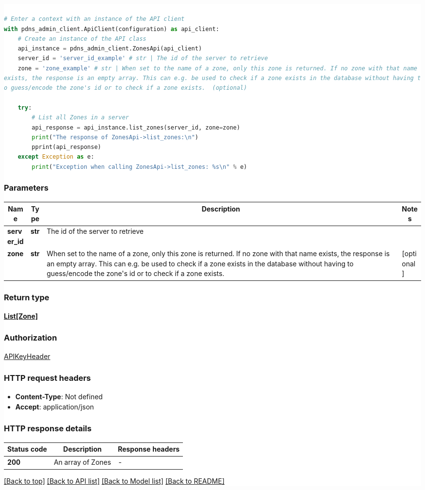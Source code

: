 ```python

# Enter a context with an instance of the API client
with pdns_admin_client.ApiClient(configuration) as api_client:
    # Create an instance of the API class
    api_instance = pdns_admin_client.ZonesApi(api_client)
    server_id = 'server_id_example' # str | The id of the server to retrieve
    zone = 'zone_example' # str | When set to the name of a zone, only this zone is returned. If no zone with that name exists, the response is an empty array. This can e.g. be used to check if a zone exists in the database without having to guess/encode the zone's id or to check if a zone exists.  (optional)

    try:
        # List all Zones in a server
        api_response = api_instance.list_zones(server_id, zone=zone)
        print("The response of ZonesApi->list_zones:\n")
        pprint(api_response)
    except Exception as e:
        print("Exception when calling ZonesApi->list_zones: %s\n" % e)
```



### Parameters


Name | Type | Description  | Notes
------------- | ------------- | ------------- | -------------
 **server_id** | **str**| The id of the server to retrieve | 
 **zone** | **str**| When set to the name of a zone, only this zone is returned. If no zone with that name exists, the response is an empty array. This can e.g. be used to check if a zone exists in the database without having to guess/encode the zone&#39;s id or to check if a zone exists.  | [optional] 

### Return type

[**List[Zone]**](Zone.md)

### Authorization

[APIKeyHeader](../README.md#APIKeyHeader)

### HTTP request headers

 - **Content-Type**: Not defined
 - **Accept**: application/json

### HTTP response details

| Status code | Description | Response headers |
|-------------|-------------|------------------|
**200** | An array of Zones |  -  |

[[Back to top]](#) [[Back to API list]](../README.md#documentation-for-api-endpoints) [[Back to Model list]](../README.md#documentation-for-models) [[Back to README]](../README.md)
